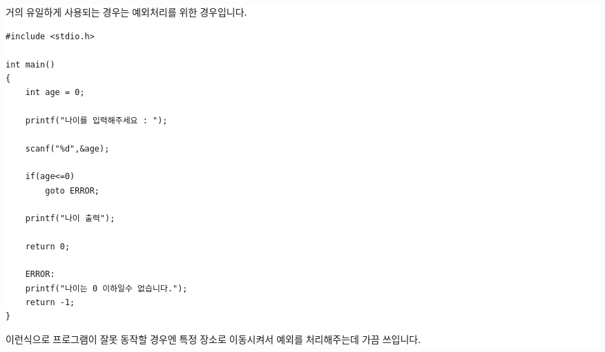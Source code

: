 거의 유일하게 사용되는 경우는 예외처리를 위한 경우입니다.

```
#include <stdio.h>

int main()
{
    int age = 0;

    printf("나이를 입력해주세요 : ");

    scanf("%d",&age);

    if(age<=0)
        goto ERROR;

    printf("나이 출력");

    return 0;

    ERROR:
    printf("나이는 0 이하일수 없습니다.");
    return -1;
}
```

이런식으로 프로그램이 잘못 동작할 경우엔 특정 장소로 이동시켜서 예외를 처리해주는데 가끔 쓰입니다.